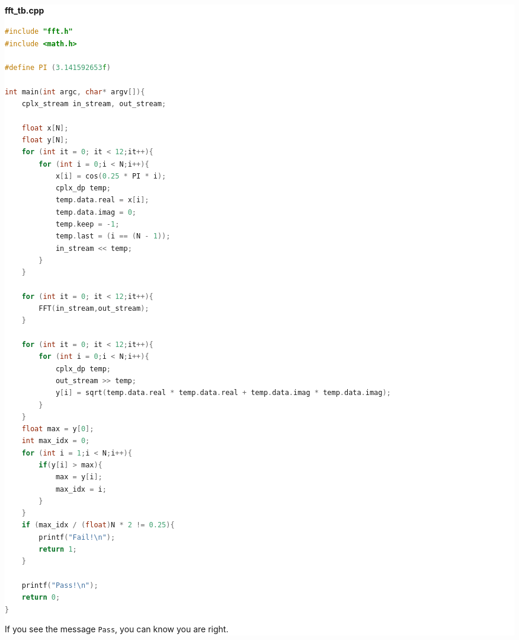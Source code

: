 **fft_tb.cpp**
```c++
#include "fft.h"
#include <math.h>

#define PI (3.141592653f)

int main(int argc, char* argv[]){
    cplx_stream in_stream, out_stream;

    float x[N];
    float y[N];
    for (int it = 0; it < 12;it++){
		for (int i = 0;i < N;i++){
			x[i] = cos(0.25 * PI * i);
			cplx_dp temp;
			temp.data.real = x[i];
			temp.data.imag = 0;
			temp.keep = -1;
			temp.last = (i == (N - 1));
			in_stream << temp;
		}
    }

    for (int it = 0; it < 12;it++){
    	FFT(in_stream,out_stream);
    }

    for (int it = 0; it < 12;it++){
		for (int i = 0;i < N;i++){
			cplx_dp temp;
			out_stream >> temp;
			y[i] = sqrt(temp.data.real * temp.data.real + temp.data.imag * temp.data.imag);
		}
    }
    float max = y[0];
    int max_idx = 0;
    for (int i = 1;i < N;i++){
    	if(y[i] > max){
    		max = y[i];
    		max_idx = i;
    	}
    }
    if (max_idx / (float)N * 2 != 0.25){
    	printf("Fail!\n");
    	return 1;
    }

	printf("Pass!\n");
    return 0;
}
```
If you see the message ```Pass```, you can know you are right.
